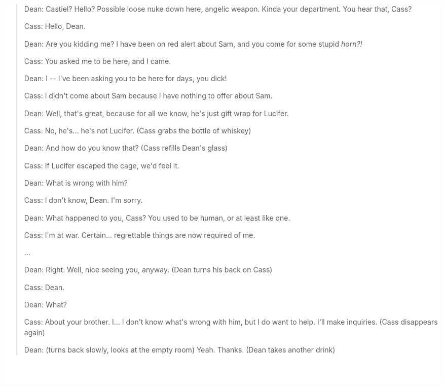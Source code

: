 > Dean: Castiel? Hello? Possible loose nuke down here, angelic weapon. Kinda your department. You hear that, Cass?
>
> Cass: Hello, Dean.
>
> Dean: Are you kidding me? I have been on red alert about Sam, and you come for some stupid *horn?!*
>
> Cass: You asked me to be here, and I came.
>
> Dean: I -- I've been asking you to be here for days, you dick!
>
> Cass: I didn't come about Sam because I have nothing to offer about Sam.
>
> Dean: Well, that's great, because for all we know, he's just gift wrap for Lucifer.
>
> Cass: No, he's... he's not Lucifer. (Cass grabs the bottle of whiskey)
>
> Dean: And how do you know that? (Cass refills Dean's glass)
>
> Cass: If Lucifer escaped the cage, we'd feel it.
>
> Dean: What is wrong with him?
>
> Cass: I don't know, Dean. I'm sorry.
>
> Dean: What happened to you, Cass? You used to be human, or at least like one.
>
> Cass: I'm at war. Certain... regrettable things are now required of me.
>
> ...
>
> Dean: Right. Well, nice seeing you, anyway. (Dean turns his back on Cass)
>
> Cass: Dean.
>
> Dean: What?
>
> Cass: About your brother. I... I don't know what's wrong with him, but I do want to help. I'll make inquiries. (Cass disappears again)
>
> Dean: (turns back slowly, looks at the empty room) Yeah. Thanks. (Dean takes another drink)

<br><br>